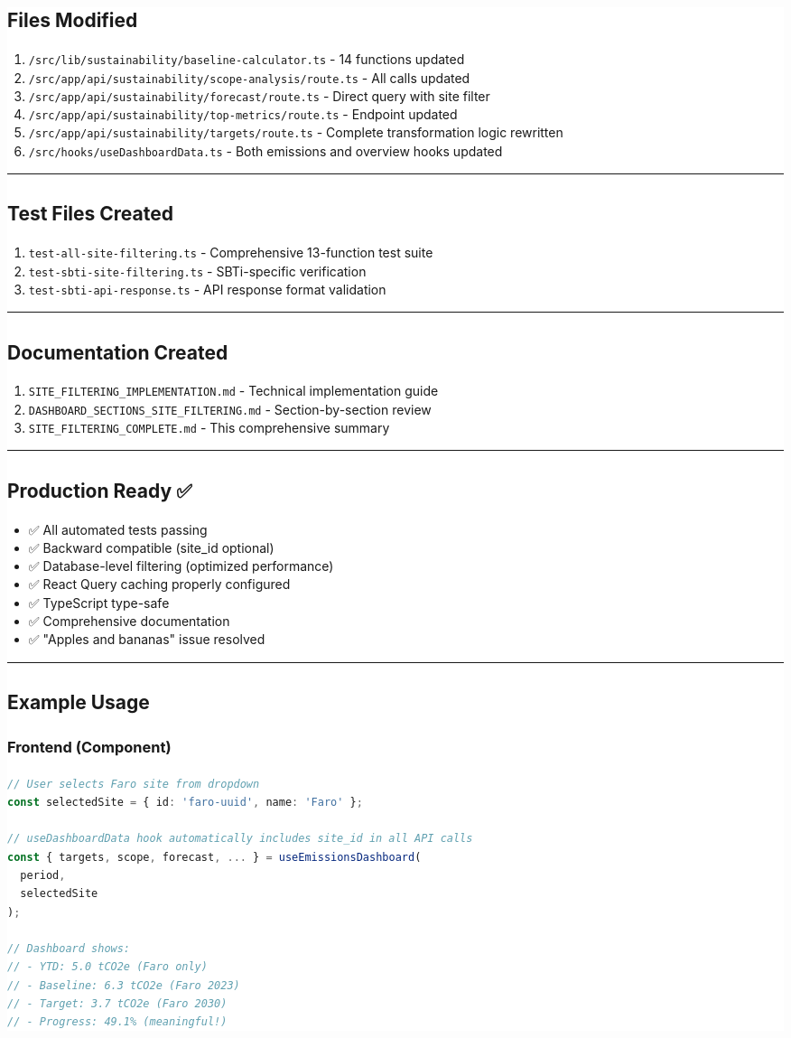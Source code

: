 
## Files Modified

1. `/src/lib/sustainability/baseline-calculator.ts` - 14 functions updated
2. `/src/app/api/sustainability/scope-analysis/route.ts` - All calls updated
3. `/src/app/api/sustainability/forecast/route.ts` - Direct query with site filter
4. `/src/app/api/sustainability/top-metrics/route.ts` - Endpoint updated
5. `/src/app/api/sustainability/targets/route.ts` - Complete transformation logic rewritten
6. `/src/hooks/useDashboardData.ts` - Both emissions and overview hooks updated

---

## Test Files Created

1. `test-all-site-filtering.ts` - Comprehensive 13-function test suite
2. `test-sbti-site-filtering.ts` - SBTi-specific verification
3. `test-sbti-api-response.ts` - API response format validation

---

## Documentation Created

1. `SITE_FILTERING_IMPLEMENTATION.md` - Technical implementation guide
2. `DASHBOARD_SECTIONS_SITE_FILTERING.md` - Section-by-section review
3. `SITE_FILTERING_COMPLETE.md` - This comprehensive summary

---

## Production Ready ✅

- ✅ All automated tests passing
- ✅ Backward compatible (site_id optional)
- ✅ Database-level filtering (optimized performance)
- ✅ React Query caching properly configured
- ✅ TypeScript type-safe
- ✅ Comprehensive documentation
- ✅ "Apples and bananas" issue resolved

---

## Example Usage

### Frontend (Component)
```typescript
// User selects Faro site from dropdown
const selectedSite = { id: 'faro-uuid', name: 'Faro' };

// useDashboardData hook automatically includes site_id in all API calls
const { targets, scope, forecast, ... } = useEmissionsDashboard(
  period,
  selectedSite
);

// Dashboard shows:
// - YTD: 5.0 tCO2e (Faro only)
// - Baseline: 6.3 tCO2e (Faro 2023)
// - Target: 3.7 tCO2e (Faro 2030)
// - Progress: 49.1% (meaningful!)
```
